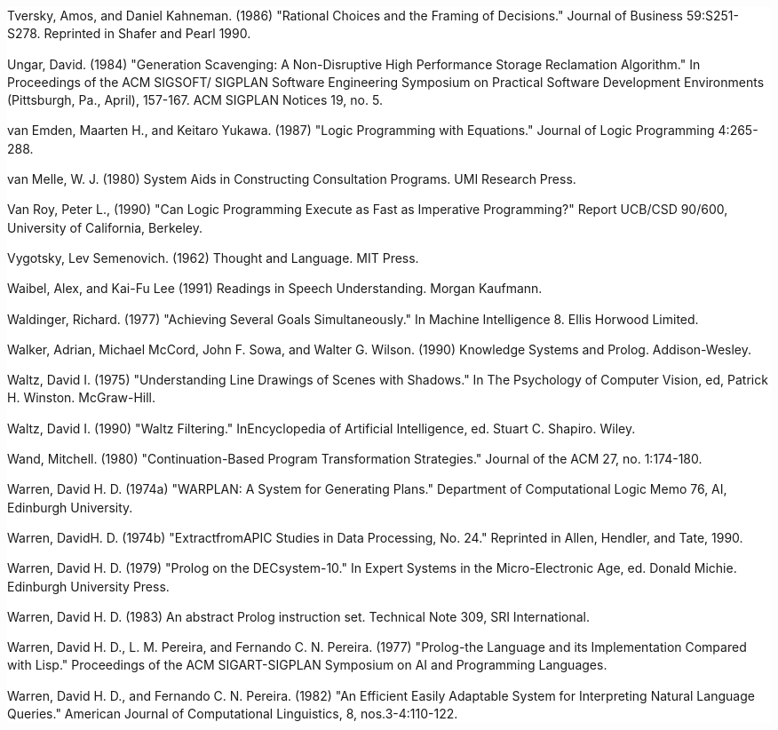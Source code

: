Tversky, Amos, and Daniel Kahneman. (1986) "Rational Choices and the Framing 
of Decisions." Journal of Business 59:S251-S278. Reprinted in Shafer and Pearl 
1990. 

Ungar, David. (1984) "Generation Scavenging: A Non-Disruptive High Performance 
Storage Reclamation Algorithm." In Proceedings of the ACM SIGSOFT/ 
SIGPLAN Software Engineering Symposium on Practical Software Development Environments 
(Pittsburgh, Pa., April), 157-167. ACM SIGPLAN Notices 19, no. 5. 

van Emden, Maarten H., and Keitaro Yukawa. (1987) "Logic Programming with 
Equations." Journal of Logic Programming 4:265-288. 

van Melle, W. J. (1980) System Aids in Constructing Consultation Programs. UMI 
Research Press. 

Van Roy, Peter L., (1990) "Can Logic Programming Execute as Fast as Imperative 
Programming?" Report UCB/CSD 90/600, University of California, Berkeley. 

Vygotsky, Lev Semenovich. (1962) Thought and Language. MIT Press. 

Waibel, Alex, and Kai-Fu Lee (1991) Readings in Speech Understanding. Morgan 
Kaufmann. 

<a id='page-917'></a>

Waldinger, Richard. (1977) "Achieving Several Goals Simultaneously." In Machine 
Intelligence 8. Ellis Horwood Limited. 

Walker, Adrian, Michael McCord, John F. Sowa, and Walter G. Wilson. (1990) 
Knowledge Systems and Prolog. Addison-Wesley. 

Waltz, David I. (1975) "Understanding Line Drawings of Scenes with Shadows." In 
The Psychology of Computer Vision, ed, Patrick H. Winston. McGraw-Hill. 

Waltz, David I. (1990) "Waltz Filtering." InEncyclopedia of Artificial Intelligence, ed. 
Stuart C. Shapiro. Wiley. 

Wand, Mitchell. (1980) "Continuation-Based Program Transformation Strategies." 
Journal of the ACM 27, no. 1:174-180. 

Warren, David H. D. (1974a) "WARPLAN: A System for Generating Plans." Department 
of Computational Logic Memo 76, AI, Edinburgh University. 

Warren, DavidH. D. (1974b) "ExtractfromAPIC Studies in Data Processing, No. 24." 
Reprinted in Allen, Hendler, and Tate, 1990. 

Warren, David H. D. (1979) "Prolog on the DECsystem-10." In Expert Systems in the 
Micro-Electronic Age, ed. Donald Michie. Edinburgh University Press. 

Warren, David H. D. (1983) An abstract Prolog instruction set. Technical Note 309, 
SRI International. 

Warren, David H. D., L. M. Pereira, and Fernando C. N. Pereira. (1977) "Prolog-the 
Language and its Implementation Compared with Lisp." Proceedings of the 
ACM SIGART-SIGPLAN Symposium on AI and Programming Languages. 

Warren, David H. D., and Fernando C. N. Pereira. (1982) "An Efficient Easily Adaptable 
System for Interpreting Natural Language Queries." American Journal of 
Computational Linguistics, 8, nos.3-4:110-122. 
